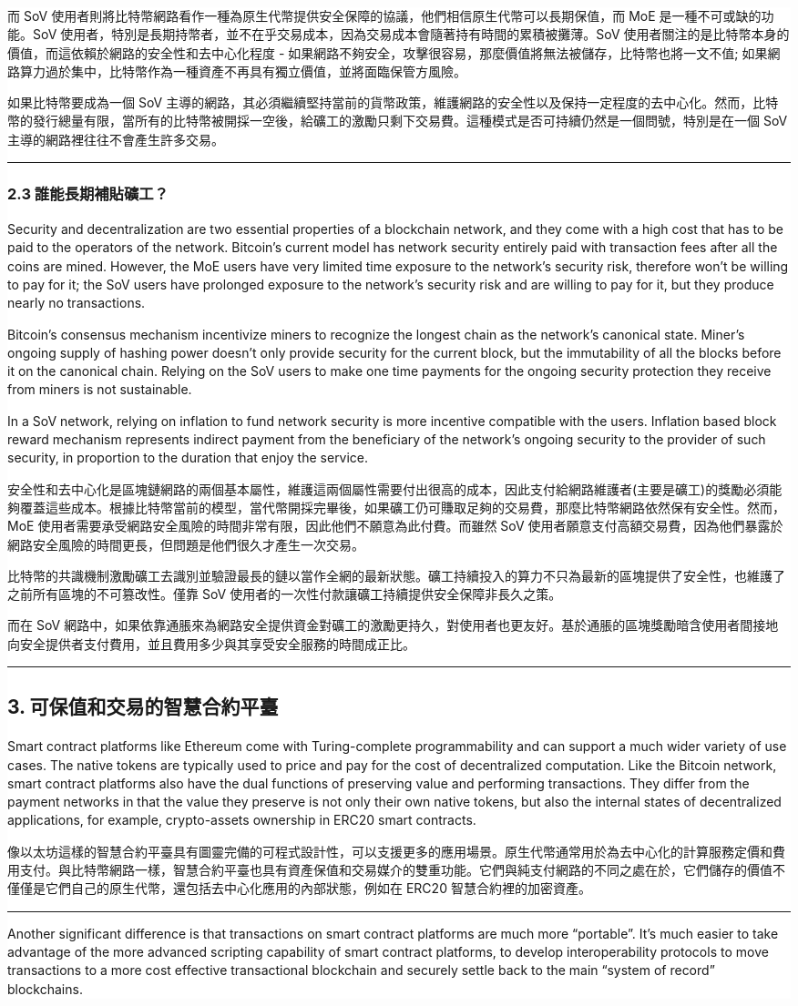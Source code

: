 而 SoV 使用者則將比特幣網路看作一種為原生代幣提供安全保障的協議，他們相信原生代幣可以長期保值，而 MoE 是一種不可或缺的功能。SoV 使用者，特別是長期持幣者，並不在乎交易成本，因為交易成本會隨著持有時間的累積被攤薄。SoV 使用者關注的是比特幣本身的價值，而這依賴於網路的安全性和去中心化程度 - 如果網路不夠安全，攻擊很容易，那麼價值將無法被儲存，比特幣也將一文不值; 如果網路算力過於集中，比特幣作為一種資產不再具有獨立價值，並將面臨保管方風險。

如果比特幣要成為一個 SoV 主導的網路，其必須繼續堅持當前的貨幣政策，維護網路的安全性以及保持一定程度的去中心化。然而，比特幣的發行總量有限，當所有的比特幣被開採一空後，給礦工的激勵只剩下交易費。這種模式是否可持續仍然是一個問號，特別是在一個 SoV 主導的網路裡往往不會產生許多交易。

* * *

### 2.3 誰能長期補貼礦工？

Security and decentralization are two essential properties of a blockchain network, and they come with a high cost that has to be paid to the operators of the network. Bitcoin’s current model has network security entirely paid with transaction fees after all the coins are mined. However, the MoE users have very limited time exposure to the network’s security risk, therefore won’t be willing to pay for it; the SoV users have prolonged exposure to the network’s security risk and are willing to pay for it, but they produce nearly no transactions.

Bitcoin’s consensus mechanism incentivize miners to recognize the longest chain as the network’s canonical state. Miner’s ongoing supply of hashing power doesn’t only provide security for the current block, but the immutability of all the blocks before it on the canonical chain. Relying on the SoV users to make one time payments for the ongoing security protection they receive from miners is not sustainable.

In a SoV network, relying on inflation to fund network security is more incentive compatible with the users. Inflation based block reward mechanism represents indirect payment from the beneficiary of the network’s ongoing security to the provider of such security, in proportion to the duration that enjoy the service.

安全性和去中心化是區塊鏈網路的兩個基本屬性，維護這兩個屬性需要付出很高的成本，因此支付給網路維護者(主要是礦工)的獎勵必須能夠覆蓋這些成本。根據比特幣當前的模型，當代幣開採完畢後，如果礦工仍可賺取足夠的交易費，那麼比特幣網路依然保有安全性。然而， MoE 使用者需要承受網路安全風險的時間非常有限，因此他們不願意為此付費。而雖然 SoV 使用者願意支付高額交易費，因為他們暴露於網路安全風險的時間更長，但問題是他們很久才產生一次交易。

比特幣的共識機制激勵礦工去識別並驗證最長的鏈以當作全網的最新狀態。礦工持續投入的算力不只為最新的區塊提供了安全性，也維護了之前所有區塊的不可篡改性。僅靠 SoV 使用者的一次性付款讓礦工持續提供安全保障非長久之策。

而在 SoV 網路中，如果依靠通脹來為網路安全提供資金對礦工的激勵更持久，對使用者也更友好。基於通脹的區塊獎勵暗含使用者間接地向安全提供者支付費用，並且費用多少與其享受安全服務的時間成正比。

* * *

## 3. 可保值和交易的智慧合約平臺

Smart contract platforms like Ethereum come with Turing-complete programmability and can support a much wider variety of use cases. The native tokens are typically used to price and pay for the cost of decentralized computation. Like the Bitcoin network, smart contract platforms also have the dual functions of preserving value and performing transactions. They differ from the payment networks in that the value they preserve is not only their own native tokens, but also the internal states of decentralized applications, for example, crypto-assets ownership in ERC20 smart contracts.

像以太坊這樣的智慧合約平臺具有圖靈完備的可程式設計性，可以支援更多的應用場景。原生代幣通常用於為去中心化的計算服務定價和費用支付。與比特幣網路一樣，智慧合約平臺也具有資產保值和交易媒介的雙重功能。它們與純支付網路的不同之處在於，它們儲存的價值不僅僅是它們自己的原生代幣，還包括去中心化應用的內部狀態，例如在 ERC20 智慧合約裡的加密資產。

* * *

Another significant difference is that transactions on smart contract platforms are much more “portable”. It’s much easier to take advantage of the more advanced scripting capability of smart contract platforms, to develop interoperability protocols to move transactions to a more cost effective transactional blockchain and securely settle back to the main “system of record” blockchains.
